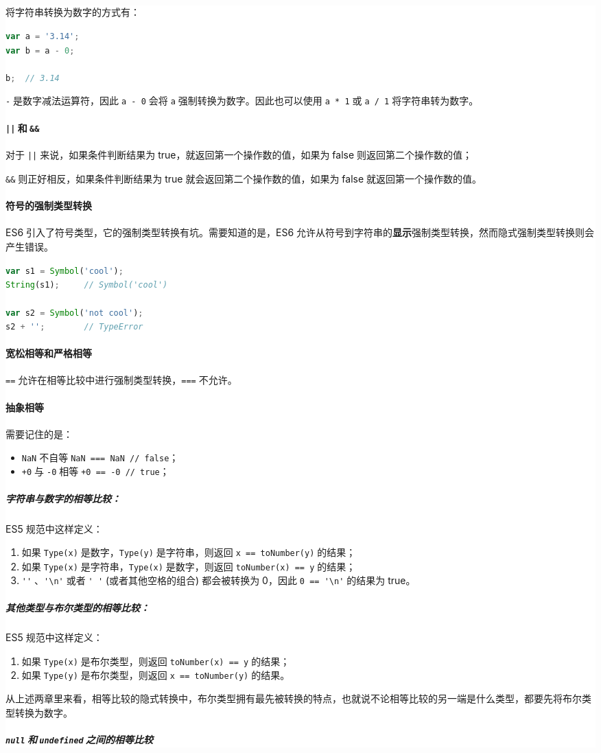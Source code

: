 将字符串转换为数字的方式有：

```javascript
var a = '3.14';
var b = a - 0;

b; 	// 3.14
```

`-` 是数字减法运算符，因此 `a - 0` 会将 `a` 强制转换为数字。因此也可以使用 `a * 1` 或 `a / 1` 将字符串转为数字。

#### `||` 和 `&&` 

对于 `||` 来说，如果条件判断结果为 true，就返回第一个操作数的值，如果为 false 则返回第二个操作数的值；

`&&` 则正好相反，如果条件判断结果为 true 就会返回第二个操作数的值，如果为 false 就返回第一个操作数的值。

#### 符号的强制类型转换

ES6 引入了符号类型，它的强制类型转换有坑。需要知道的是，ES6 允许从符号到字符串的**显示**强制类型转换，然而隐式强制类型转换则会产生错误。

```javascript
var s1 = Symbol('cool');
String(s1);		// Symbol('cool')

var s2 = Symbol('not cool');
s2 + ''; 		// TypeError
```

#### 宽松相等和严格相等

`==` 允许在相等比较中进行强制类型转换，`===` 不允许。

#### 抽象相等

需要记住的是：

* `NaN` 不自等 `NaN === NaN // false`；
* `+0` 与 `-0` 相等 `+0 == -0 // true`；

##### 字符串与数字的相等比较：

ES5 规范中这样定义：

1. 如果 `Type(x)` 是数字，`Type(y)` 是字符串，则返回 `x == toNumber(y)` 的结果；
2. 如果 `Type(x)` 是字符串，`Type(x)` 是数字，则返回 `toNumber(x) == y` 的结果；
3. `''` 、`'\n'` 或者 `' '` (或者其他空格的组合) 都会被转换为 0，因此 `0 == '\n'` 的结果为 true。

##### *其他类型*与布尔类型的相等比较：

ES5 规范中这样定义：

1. 如果 `Type(x)` 是布尔类型，则返回 `toNumber(x) == y` 的结果；
2. 如果 `Type(y)` 是布尔类型，则返回 `x == toNumber(y)` 的结果。

从上述两章里来看，相等比较的隐式转换中，布尔类型拥有最先被转换的特点，也就说不论相等比较的另一端是什么类型，都要先将布尔类型转换为数字。

##### `null` 和 `undefined` 之间的相等比较
